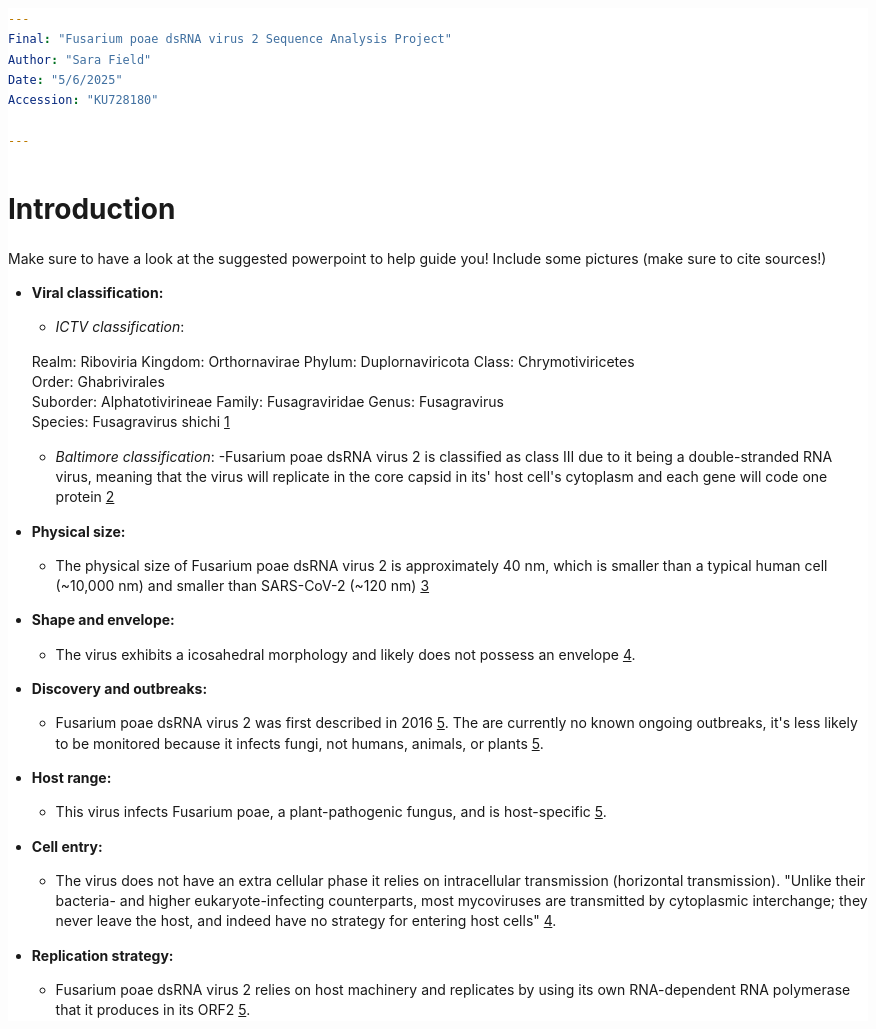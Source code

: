 ```yaml
---
Final: "Fusarium poae dsRNA virus 2 Sequence Analysis Project"
Author: "Sara Field"
Date: "5/6/2025"
Accession: "KU728180"

---
```


# Introduction
Make sure to have a look at the suggested powerpoint to help guide you! Include some pictures (make sure to cite sources!)

- **Viral classification:**
  - *ICTV classification*: 

  Realm: Riboviria 
  Kingdom: Orthornavirae 
  Phylum: Duplornaviricota 
  Class: Chrymotiviricetes  
  Order: Ghabrivirales  
  Suborder: Alphatotivirineae 
  Family: Fusagraviridae 
  Genus: Fusagravirus  
  Species: Fusagravirus shichi [1](#ref-1)
  
  - *Baltimore classification*: 
   -Fusarium poae dsRNA virus 2 is classified as class III due to it being a double-stranded RNA virus, meaning that the virus will replicate in the core capsid in its' host cell's cytoplasm and each gene will code one protein [2](#ref-2)

- **Physical size:**
  - The physical size of Fusarium poae dsRNA virus 2 is approximately 40 nm, which is smaller than a typical human cell (~10,000 nm) and smaller than SARS-CoV-2 (~120 nm) [3](#ref-3)

- **Shape and envelope:**
  - The virus exhibits a icosahedral morphology and likely does not possess an envelope [4](#ref-4).

- **Discovery and outbreaks:**
  - Fusarium poae dsRNA virus 2 was first described in 2016 [5](#ref-5). The are currently no known ongoing outbreaks, it's less likely to be monitored because it infects fungi, not humans, animals, or plants [5](#ref-5).

- **Host range:**
  - This virus infects Fusarium poae, a plant-pathogenic fungus, and is host-specific [5](#ref-5).

- **Cell entry:**
  - The virus does not have an extra cellular phase it relies on intracellular transmission (horizontal transmission). "Unlike their bacteria- and higher eukaryote-infecting counterparts, most mycoviruses are transmitted by cytoplasmic interchange; they never leave the host, and indeed have no strategy for entering host cells" [4](#ref-4).

- **Replication strategy:**
  - Fusarium poae dsRNA virus 2 relies on host machinery and replicates by using its own RNA-dependent RNA polymerase that it produces in its ORF2 [5](#ref-5).
